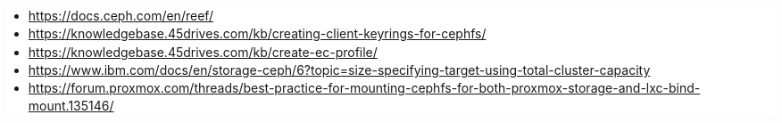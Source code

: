 - https://docs.ceph.com/en/reef/
- https://knowledgebase.45drives.com/kb/creating-client-keyrings-for-cephfs/
- https://knowledgebase.45drives.com/kb/create-ec-profile/
- https://www.ibm.com/docs/en/storage-ceph/6?topic=size-specifying-target-using-total-cluster-capacity
- https://forum.proxmox.com/threads/best-practice-for-mounting-cephfs-for-both-proxmox-storage-and-lxc-bind-mount.135146/
